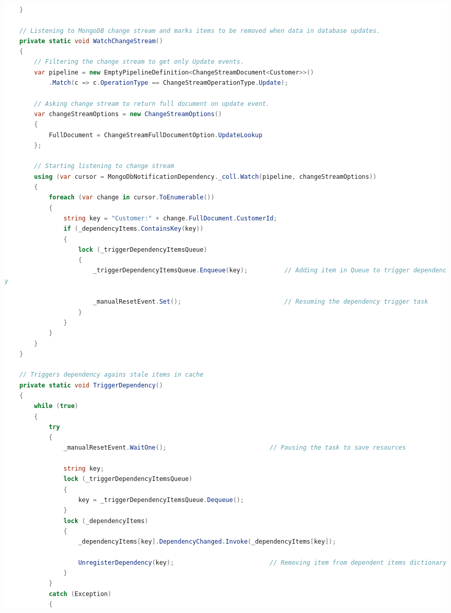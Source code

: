 ```csharp
    }

    // Listening to MongoDB change stream and marks items to be removed when data in database updates.
    private static void WatchChangeStream()
    {
        // Filtering the change stream to get only Update events.
        var pipeline = new EmptyPipelineDefinition<ChangeStreamDocument<Customer>>()
            .Match(c => c.OperationType == ChangeStreamOperationType.Update);

        // Asking change stream to return full document on update event.
        var changeStreamOptions = new ChangeStreamOptions()
        {
            FullDocument = ChangeStreamFullDocumentOption.UpdateLookup
        };

        // Starting listening to change stream
        using (var cursor = MongoDbNotificationDependency._coll.Watch(pipeline, changeStreamOptions))
        {
            foreach (var change in cursor.ToEnumerable())
            {
                string key = "Customer:" + change.FullDocument.CustomerId;
                if (_dependencyItems.ContainsKey(key))
                {
                    lock (_triggerDependencyItemsQueue)
                    {
                        _triggerDependencyItemsQueue.Enqueue(key);          // Adding item in Queue to trigger dependency

                        _manualResetEvent.Set();                            // Resuming the dependency trigger task
                    }
                }
            }
        }
    }

    // Triggers dependency agains stale items in cache
    private static void TriggerDependency()
    {
        while (true)
        {
            try
            {
                _manualResetEvent.WaitOne();                            // Pausing the task to save resources

                string key;
                lock (_triggerDependencyItemsQueue)
                {
                    key = _triggerDependencyItemsQueue.Dequeue();
                }
                lock (_dependencyItems)
                {
                    _dependencyItems[key].DependencyChanged.Invoke(_dependencyItems[key]);

                    UnregisterDependency(key);                          // Removing item from dependent items dictionary
                }
            }
            catch (Exception)
            {
```
